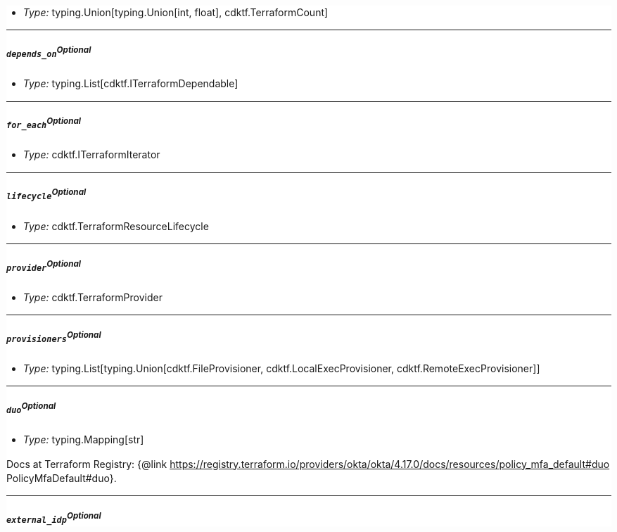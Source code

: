 - *Type:* typing.Union[typing.Union[int, float], cdktf.TerraformCount]

---

##### `depends_on`<sup>Optional</sup> <a name="depends_on" id="@cdktf/provider-okta.policyMfaDefault.PolicyMfaDefault.Initializer.parameter.dependsOn"></a>

- *Type:* typing.List[cdktf.ITerraformDependable]

---

##### `for_each`<sup>Optional</sup> <a name="for_each" id="@cdktf/provider-okta.policyMfaDefault.PolicyMfaDefault.Initializer.parameter.forEach"></a>

- *Type:* cdktf.ITerraformIterator

---

##### `lifecycle`<sup>Optional</sup> <a name="lifecycle" id="@cdktf/provider-okta.policyMfaDefault.PolicyMfaDefault.Initializer.parameter.lifecycle"></a>

- *Type:* cdktf.TerraformResourceLifecycle

---

##### `provider`<sup>Optional</sup> <a name="provider" id="@cdktf/provider-okta.policyMfaDefault.PolicyMfaDefault.Initializer.parameter.provider"></a>

- *Type:* cdktf.TerraformProvider

---

##### `provisioners`<sup>Optional</sup> <a name="provisioners" id="@cdktf/provider-okta.policyMfaDefault.PolicyMfaDefault.Initializer.parameter.provisioners"></a>

- *Type:* typing.List[typing.Union[cdktf.FileProvisioner, cdktf.LocalExecProvisioner, cdktf.RemoteExecProvisioner]]

---

##### `duo`<sup>Optional</sup> <a name="duo" id="@cdktf/provider-okta.policyMfaDefault.PolicyMfaDefault.Initializer.parameter.duo"></a>

- *Type:* typing.Mapping[str]

Docs at Terraform Registry: {@link https://registry.terraform.io/providers/okta/okta/4.17.0/docs/resources/policy_mfa_default#duo PolicyMfaDefault#duo}.

---

##### `external_idp`<sup>Optional</sup> <a name="external_idp" id="@cdktf/provider-okta.policyMfaDefault.PolicyMfaDefault.Initializer.parameter.externalIdp"></a>
